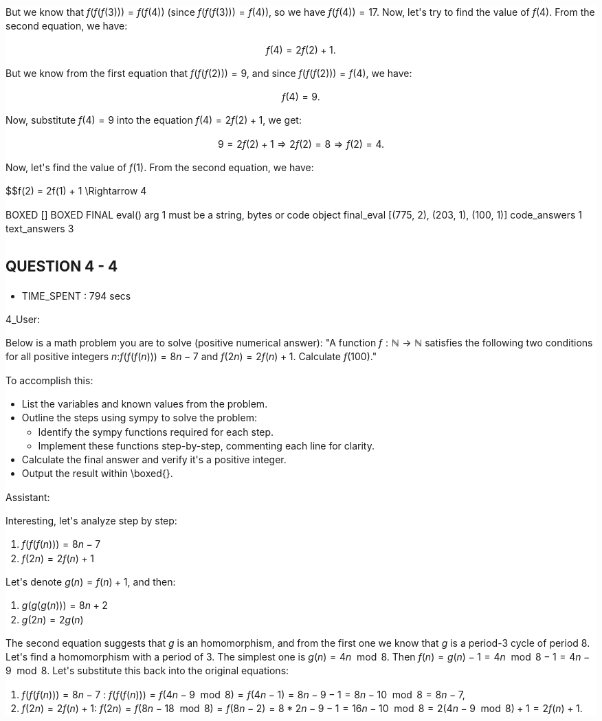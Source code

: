 But we know that $f(f(f(3))) = f(f(4))$ (since $f(f(f(3))) = f(4)$), so we have $f(f(4)) = 17$. Now, let's try to find the value of $f(4)$. From the second equation, we have:

$$f(4) = 2f(2) + 1.$$

But we know from the first equation that $f(f(f(2))) = 9$, and since $f(f(f(2))) = f(4)$, we have:

$$f(4) = 9.$$

Now, substitute $f(4) = 9$ into the equation $f(4) = 2f(2) + 1$, we get:

$$9 = 2f(2) + 1 \Rightarrow 2f(2) = 8 \Rightarrow f(2) = 4.$$

Now, let's find the value of $f(1)$. From the second equation, we have:

$$f(2) = 2f(1) + 1 \Rightarrow 4

BOXED []
BOXED FINAL 
eval() arg 1 must be a string, bytes or code object final_eval
[(775, 2), (203, 1), (100, 1)]
code_answers 1 text_answers 3



## QUESTION 4 - 4 
- TIME_SPENT : 794 secs

4_User:

Below is a math problem you are to solve (positive numerical answer):
"A function $f: \mathbb N \to \mathbb N$ satisfies the following two conditions for all positive integers $n$:$f(f(f(n)))=8n-7$ and $f(2n)=2f(n)+1$. Calculate $f(100)$."

To accomplish this:
- List the variables and known values from the problem.
- Outline the steps using sympy to solve the problem:
  * Identify the sympy functions required for each step.
  * Implement these functions step-by-step, commenting each line for clarity.
- Calculate the final answer and verify it's a positive integer.
- Output the result within \boxed{}.

Assistant:

Interesting, let's analyze step by step:


1) $f(f(f(n)))=8n-7$
2) $f(2n)=2f(n)+1$

Let's denote $g(n)=f(n)+1$, and then:
1) $g(g(g(n)))=8n+2$
2) $g(2n)=2g(n)$

The second equation suggests that $g$ is an homomorphism, and from the first one we know that $g$ is a period-3 cycle of period 8. Let's find a homomorphism with a period of 3. The simplest one is $g(n)=4n \mod 8$.
Then $f(n)=g(n)-1=4n \mod 8 - 1 = 4n-9 \mod 8$. Let's substitute this back into the original equations:
1) $f(f(f(n)))=8n-7$ : $f(f(f(n)))=f(4n-9 \mod 8)=f(4n-1)=8n-9-1=8n-10 \mod 8 = 8n-7$,
2) $f(2n)=2f(n)+1$: $f(2n)=f(8n-18 \mod 8)=f(8n-2)=8*2n-9-1=16n-10 \mod 8 = 2(4n-9 \mod 8)+1=2f(n)+1$.
